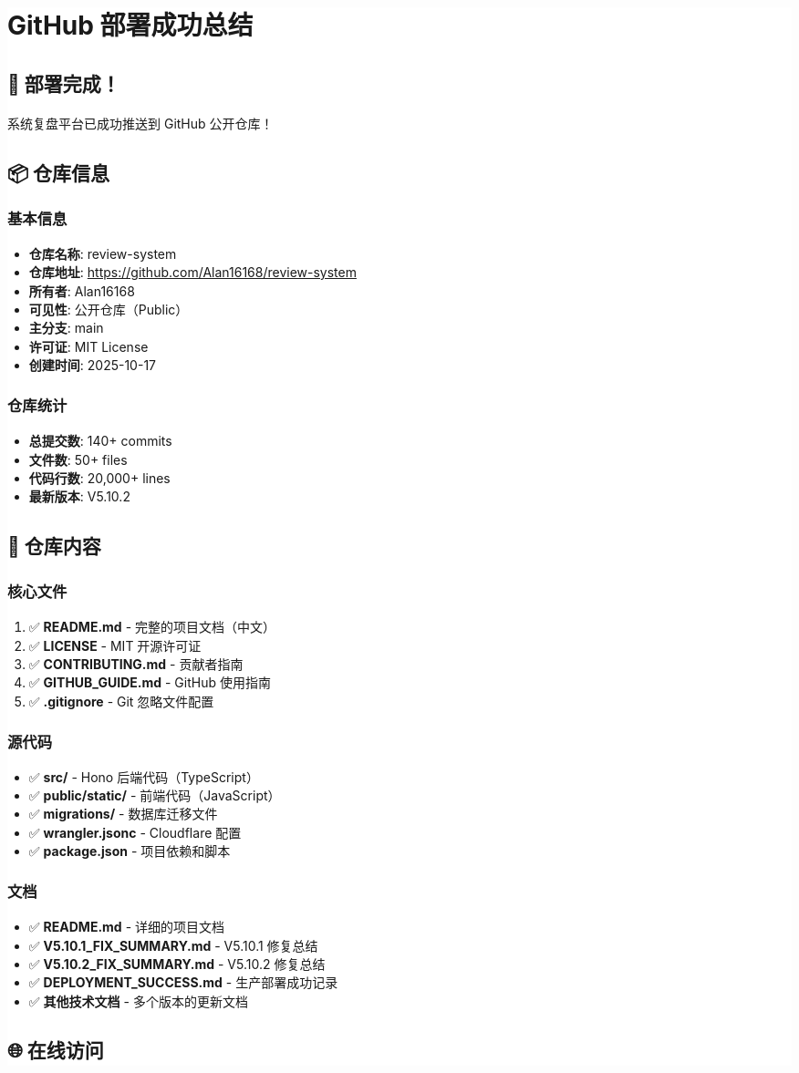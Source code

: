 # GitHub 部署成功总结

## 🎉 部署完成！

系统复盘平台已成功推送到 GitHub 公开仓库！

## 📦 仓库信息

### 基本信息
- **仓库名称**: review-system
- **仓库地址**: https://github.com/Alan16168/review-system
- **所有者**: Alan16168
- **可见性**: 公开仓库（Public）
- **主分支**: main
- **许可证**: MIT License
- **创建时间**: 2025-10-17

### 仓库统计
- **总提交数**: 140+ commits
- **文件数**: 50+ files
- **代码行数**: 20,000+ lines
- **最新版本**: V5.10.2

## 📝 仓库内容

### 核心文件
1. ✅ **README.md** - 完整的项目文档（中文）
2. ✅ **LICENSE** - MIT 开源许可证
3. ✅ **CONTRIBUTING.md** - 贡献者指南
4. ✅ **GITHUB_GUIDE.md** - GitHub 使用指南
5. ✅ **.gitignore** - Git 忽略文件配置

### 源代码
- ✅ **src/** - Hono 后端代码（TypeScript）
- ✅ **public/static/** - 前端代码（JavaScript）
- ✅ **migrations/** - 数据库迁移文件
- ✅ **wrangler.jsonc** - Cloudflare 配置
- ✅ **package.json** - 项目依赖和脚本

### 文档
- ✅ **README.md** - 详细的项目文档
- ✅ **V5.10.1_FIX_SUMMARY.md** - V5.10.1 修复总结
- ✅ **V5.10.2_FIX_SUMMARY.md** - V5.10.2 修复总结
- ✅ **DEPLOYMENT_SUCCESS.md** - 生产部署成功记录
- ✅ **其他技术文档** - 多个版本的更新文档

## 🌐 在线访问

